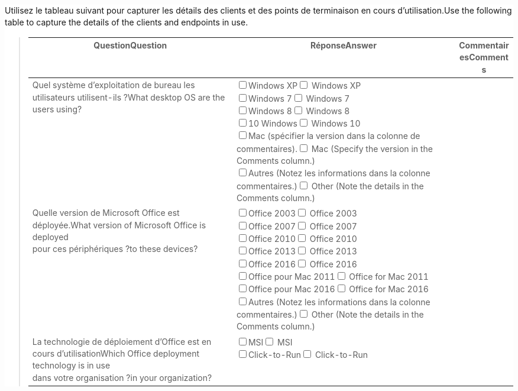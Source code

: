 <span data-ttu-id="c98d4-511">Utilisez le tableau suivant pour capturer les détails des clients et des points de terminaison en cours d’utilisation.</span><span class="sxs-lookup"><span data-stu-id="c98d4-511">Use the following table to capture the details of the clients and endpoints in use.</span></span>

> | <span data-ttu-id="c98d4-512">Question</span><span class="sxs-lookup"><span data-stu-id="c98d4-512">Question</span></span> | <span data-ttu-id="c98d4-513">Réponse</span><span class="sxs-lookup"><span data-stu-id="c98d4-513">Answer</span></span> | <span data-ttu-id="c98d4-514">Commentaires</span><span class="sxs-lookup"><span data-stu-id="c98d4-514">Comments</span></span> |
> |------------------------------------------------------------------------------------------------------------------------------------------------------------|------------------------------------------------------------------------------------------------------------------------------------------------------------------------------------------------|---------------------------|
> | <span data-ttu-id="c98d4-515">Quel système d’exploitation de bureau les utilisateurs utilisent-ils ?</span><span class="sxs-lookup"><span data-stu-id="c98d4-515">What desktop OS are the users using?</span></span> | <span data-ttu-id="c98d4-516"><input type="checkbox">Windows XP</span><span class="sxs-lookup"><span data-stu-id="c98d4-516"><input type="checkbox"> Windows XP</span></span> <br/> <span data-ttu-id="c98d4-517"><input type="checkbox">Windows 7</span><span class="sxs-lookup"><span data-stu-id="c98d4-517"><input type="checkbox"> Windows 7</span></span> <br/> <span data-ttu-id="c98d4-518"><input type="checkbox">Windows 8</span><span class="sxs-lookup"><span data-stu-id="c98d4-518"><input type="checkbox"> Windows 8</span></span> <br/> <span data-ttu-id="c98d4-519"><input type="checkbox">10 Windows</span><span class="sxs-lookup"><span data-stu-id="c98d4-519"><input type="checkbox"> Windows 10</span></span> <br/> <span data-ttu-id="c98d4-520"><input type="checkbox">Mac (spécifier la version dans la colonne de commentaires).</span><span class="sxs-lookup"><span data-stu-id="c98d4-520"><input type="checkbox"> Mac (Specify the version in the Comments column.)</span></span> <br/> <span data-ttu-id="c98d4-521"><input type="checkbox">Autres (Notez les informations dans la colonne commentaires.)</span><span class="sxs-lookup"><span data-stu-id="c98d4-521"><input type="checkbox"> Other (Note the details in the Comments column.)</span></span> | |
> | <span data-ttu-id="c98d4-522">Quelle version de Microsoft Office est déployée.</span><span class="sxs-lookup"><span data-stu-id="c98d4-522">What version of Microsoft Office is deployed</span></span> <br><span data-ttu-id="c98d4-523">pour ces périphériques ?</span><span class="sxs-lookup"><span data-stu-id="c98d4-523">to these devices?</span></span> | <span data-ttu-id="c98d4-524"><input type="checkbox">Office 2003</span><span class="sxs-lookup"><span data-stu-id="c98d4-524"><input type="checkbox"> Office 2003</span></span> <br/> <span data-ttu-id="c98d4-525"><input type="checkbox">Office 2007</span><span class="sxs-lookup"><span data-stu-id="c98d4-525"><input type="checkbox"> Office 2007</span></span> <br/> <span data-ttu-id="c98d4-526"><input type="checkbox">Office 2010</span><span class="sxs-lookup"><span data-stu-id="c98d4-526"><input type="checkbox"> Office 2010</span></span> <br/> <span data-ttu-id="c98d4-527"><input type="checkbox">Office 2013</span><span class="sxs-lookup"><span data-stu-id="c98d4-527"><input type="checkbox"> Office 2013</span></span> <br/> <span data-ttu-id="c98d4-528"><input type="checkbox">Office 2016</span><span class="sxs-lookup"><span data-stu-id="c98d4-528"><input type="checkbox"> Office 2016</span></span> <br/> <span data-ttu-id="c98d4-529"><input type="checkbox">Office pour Mac 2011</span><span class="sxs-lookup"><span data-stu-id="c98d4-529"><input type="checkbox"> Office for Mac 2011</span></span> <br/> <span data-ttu-id="c98d4-530"><input type="checkbox">Office pour Mac 2016</span><span class="sxs-lookup"><span data-stu-id="c98d4-530"><input type="checkbox"> Office for Mac 2016</span></span> <br/> <span data-ttu-id="c98d4-531"><input type="checkbox">Autres (Notez les informations dans la colonne commentaires.)</span><span class="sxs-lookup"><span data-stu-id="c98d4-531"><input type="checkbox"> Other (Note the details in the Comments column.)</span></span> | |
> | <span data-ttu-id="c98d4-532">La technologie de déploiement d’Office est en cours d’utilisation</span><span class="sxs-lookup"><span data-stu-id="c98d4-532">Which Office deployment technology is in use</span></span> <br><span data-ttu-id="c98d4-533">dans votre organisation ?</span><span class="sxs-lookup"><span data-stu-id="c98d4-533">in your organization?</span></span> | <span data-ttu-id="c98d4-534"><input type="checkbox">MSI</span><span class="sxs-lookup"><span data-stu-id="c98d4-534"><input type="checkbox"> MSI</span></span> <br/> <span data-ttu-id="c98d4-535"><input type="checkbox">Click-to-Run</span><span class="sxs-lookup"><span data-stu-id="c98d4-535"><input type="checkbox"> Click-to-Run</span></span> | |
